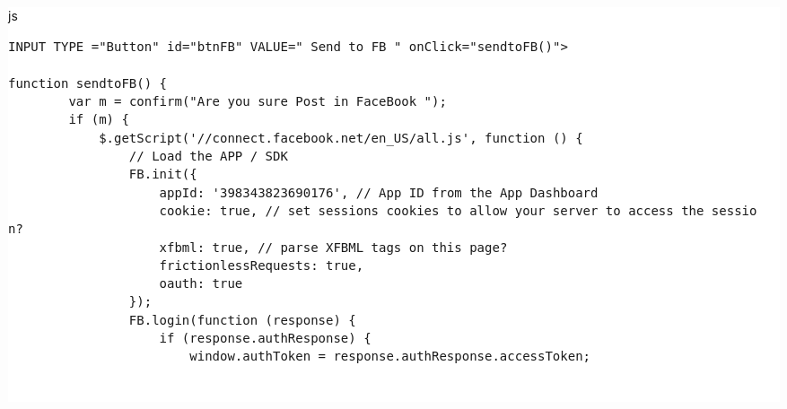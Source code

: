 <span class="hidden">js</span>

<div class="preview">
<pre class="js">INPUT&nbsp;TYPE&nbsp;=<span class="js__string">&quot;Button&quot;</span>&nbsp;id=<span class="js__string">&quot;btnFB&quot;</span>&nbsp;VALUE=<span class="js__string">&quot;&nbsp;Send&nbsp;to&nbsp;FB&nbsp;&quot;</span>&nbsp;onClick=<span class="js__string">&quot;sendtoFB()&quot;</span>&gt;&nbsp;&nbsp;&nbsp;
&nbsp;&nbsp;&nbsp;&nbsp;&nbsp;
<span class="js__operator">function</span>&nbsp;sendtoFB()&nbsp;<span class="js__brace">{</span>&nbsp;&nbsp;&nbsp;
&nbsp;&nbsp;&nbsp;&nbsp;&nbsp;&nbsp;&nbsp;&nbsp;<span class="js__statement">var</span>&nbsp;m&nbsp;=&nbsp;confirm(<span class="js__string">&quot;Are&nbsp;you&nbsp;sure&nbsp;Post&nbsp;in&nbsp;FaceBook&nbsp;&quot;</span>);&nbsp;&nbsp;&nbsp;
&nbsp;&nbsp;&nbsp;&nbsp;&nbsp;&nbsp;&nbsp;&nbsp;<span class="js__statement">if</span>&nbsp;(m)&nbsp;<span class="js__brace">{</span>&nbsp;&nbsp;&nbsp;&nbsp;&nbsp;
&nbsp;&nbsp;&nbsp;&nbsp;&nbsp;&nbsp;&nbsp;&nbsp;&nbsp;&nbsp;&nbsp;&nbsp;$.getScript(<span class="js__string">'//connect.facebook.net/en_US/all.js'</span>,&nbsp;<span class="js__operator">function</span>&nbsp;()&nbsp;<span class="js__brace">{</span>&nbsp;&nbsp;&nbsp;
&nbsp;&nbsp;&nbsp;&nbsp;&nbsp;&nbsp;&nbsp;&nbsp;&nbsp;&nbsp;&nbsp;&nbsp;&nbsp;&nbsp;&nbsp;&nbsp;<span class="js__sl_comment">//&nbsp;Load&nbsp;the&nbsp;APP&nbsp;/&nbsp;SDK&nbsp;&nbsp;</span>&nbsp;
&nbsp;&nbsp;&nbsp;&nbsp;&nbsp;&nbsp;&nbsp;&nbsp;&nbsp;&nbsp;&nbsp;&nbsp;&nbsp;&nbsp;&nbsp;&nbsp;FB.init(<span class="js__brace">{</span>&nbsp;&nbsp;&nbsp;
&nbsp;&nbsp;&nbsp;&nbsp;&nbsp;&nbsp;&nbsp;&nbsp;&nbsp;&nbsp;&nbsp;&nbsp;&nbsp;&nbsp;&nbsp;&nbsp;&nbsp;&nbsp;&nbsp;&nbsp;appId:&nbsp;<span class="js__string">'398343823690176'</span>,&nbsp;<span class="js__sl_comment">//&nbsp;App&nbsp;ID&nbsp;from&nbsp;the&nbsp;App&nbsp;Dashboard&nbsp;&nbsp;</span>&nbsp;
&nbsp;&nbsp;&nbsp;&nbsp;&nbsp;&nbsp;&nbsp;&nbsp;&nbsp;&nbsp;&nbsp;&nbsp;&nbsp;&nbsp;&nbsp;&nbsp;&nbsp;&nbsp;&nbsp;&nbsp;cookie:&nbsp;true,&nbsp;<span class="js__sl_comment">//&nbsp;set&nbsp;sessions&nbsp;cookies&nbsp;to&nbsp;allow&nbsp;your&nbsp;server&nbsp;to&nbsp;access&nbsp;the&nbsp;session?&nbsp;&nbsp;</span>&nbsp;
&nbsp;&nbsp;&nbsp;&nbsp;&nbsp;&nbsp;&nbsp;&nbsp;&nbsp;&nbsp;&nbsp;&nbsp;&nbsp;&nbsp;&nbsp;&nbsp;&nbsp;&nbsp;&nbsp;&nbsp;xfbml:&nbsp;true,&nbsp;<span class="js__sl_comment">//&nbsp;parse&nbsp;XFBML&nbsp;tags&nbsp;on&nbsp;this&nbsp;page?&nbsp;&nbsp;</span>&nbsp;
&nbsp;&nbsp;&nbsp;&nbsp;&nbsp;&nbsp;&nbsp;&nbsp;&nbsp;&nbsp;&nbsp;&nbsp;&nbsp;&nbsp;&nbsp;&nbsp;&nbsp;&nbsp;&nbsp;&nbsp;frictionlessRequests:&nbsp;true,&nbsp;&nbsp;&nbsp;
&nbsp;&nbsp;&nbsp;&nbsp;&nbsp;&nbsp;&nbsp;&nbsp;&nbsp;&nbsp;&nbsp;&nbsp;&nbsp;&nbsp;&nbsp;&nbsp;&nbsp;&nbsp;&nbsp;&nbsp;oauth:&nbsp;true&nbsp;&nbsp;&nbsp;
&nbsp;&nbsp;&nbsp;&nbsp;&nbsp;&nbsp;&nbsp;&nbsp;&nbsp;&nbsp;&nbsp;&nbsp;&nbsp;&nbsp;&nbsp;&nbsp;<span class="js__brace">}</span>);&nbsp;&nbsp;&nbsp;
&nbsp;&nbsp;&nbsp;&nbsp;&nbsp;&nbsp;&nbsp;&nbsp;&nbsp;&nbsp;&nbsp;&nbsp;&nbsp;&nbsp;&nbsp;&nbsp;FB.login(<span class="js__operator">function</span>&nbsp;(response)&nbsp;<span class="js__brace">{</span>&nbsp;&nbsp;&nbsp;
&nbsp;&nbsp;&nbsp;&nbsp;&nbsp;&nbsp;&nbsp;&nbsp;&nbsp;&nbsp;&nbsp;&nbsp;&nbsp;&nbsp;&nbsp;&nbsp;&nbsp;&nbsp;&nbsp;&nbsp;<span class="js__statement">if</span>&nbsp;(response.authResponse)&nbsp;<span class="js__brace">{</span>&nbsp;&nbsp;&nbsp;
&nbsp;&nbsp;&nbsp;&nbsp;&nbsp;&nbsp;&nbsp;&nbsp;&nbsp;&nbsp;&nbsp;&nbsp;&nbsp;&nbsp;&nbsp;&nbsp;&nbsp;&nbsp;&nbsp;&nbsp;&nbsp;&nbsp;&nbsp;&nbsp;window.authToken&nbsp;=&nbsp;response.authResponse.accessToken;&nbsp;&nbsp;&nbsp;
